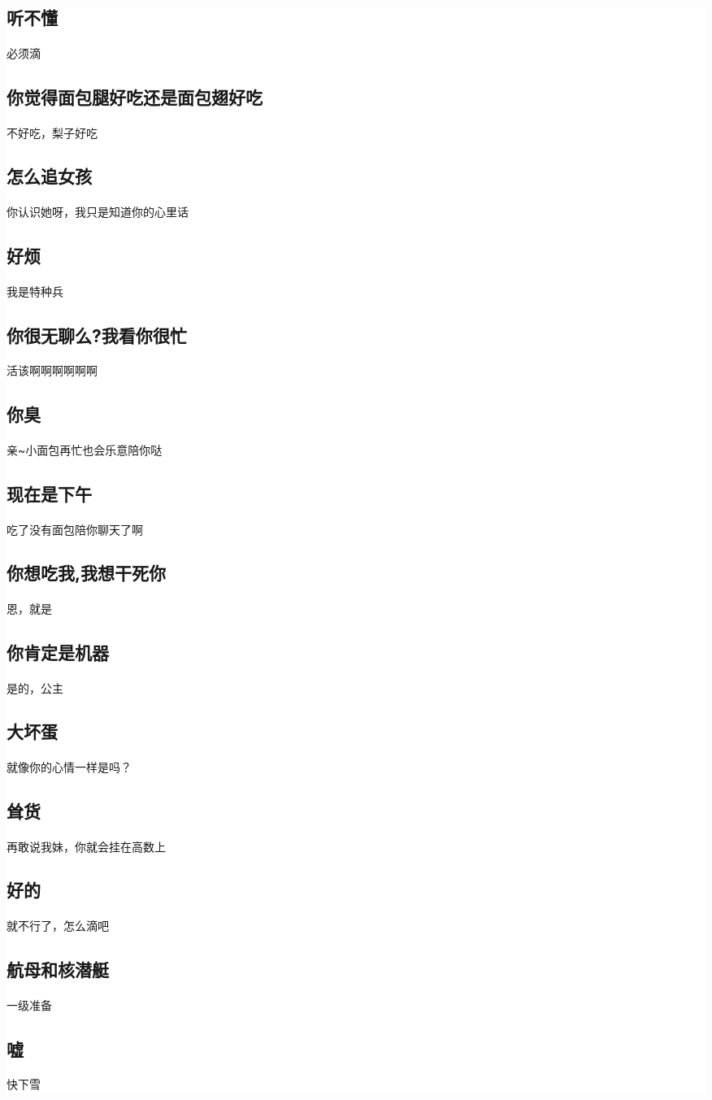 ## 听不懂
必须滴

## 你觉得面包腿好吃还是面包翅好吃
不好吃，梨子好吃

## 怎么追女孩
你认识她呀，我只是知道你的心里话

## 好烦
我是特种兵

## 你很无聊么?我看你很忙
活该啊啊啊啊啊啊

## 你臭
亲~小面包再忙也会乐意陪你哒

## 现在是下午
吃了没有面包陪你聊天了啊

## 你想吃我,我想干死你
恩，就是

## 你肯定是机器
是的，公主

## 大坏蛋
就像你的心情一样是吗？

## 耸货
再敢说我妹，你就会挂在高数上

## 好的
就不行了，怎么滴吧

## 航母和核潜艇
一级准备

## 嘘
快下雪
